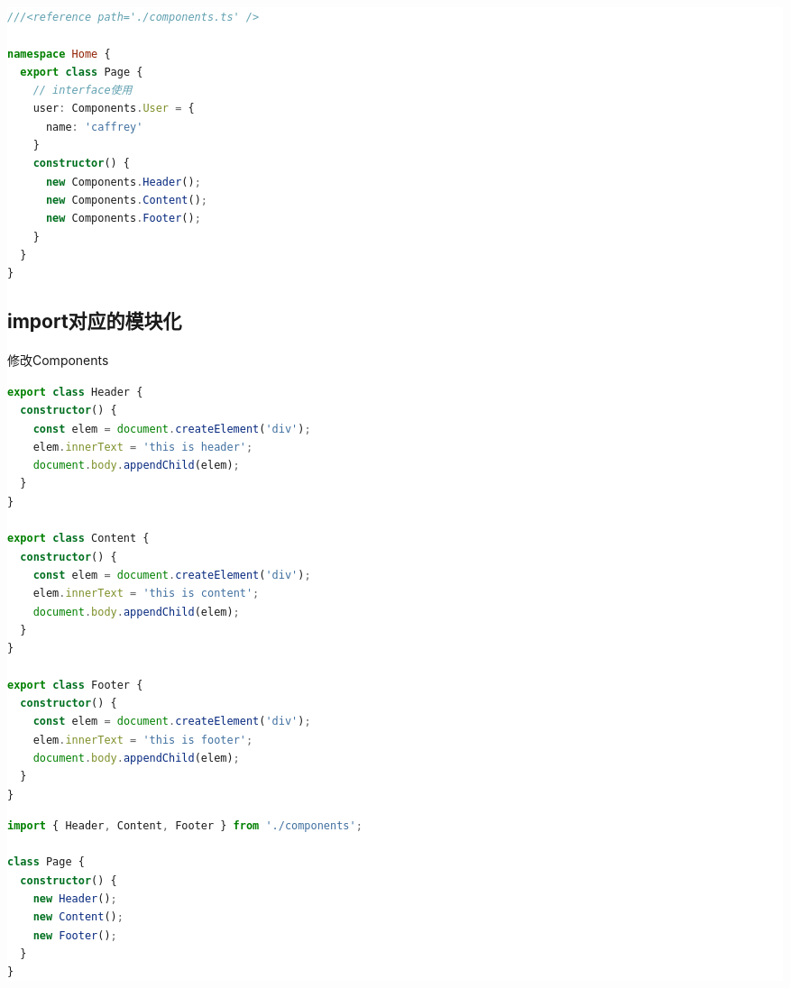 ```typescript
///<reference path='./components.ts' />

namespace Home {
  export class Page {
    // interface使用
    user: Components.User = {
      name: 'caffrey'
    }
    constructor() {
      new Components.Header();
      new Components.Content();
      new Components.Footer();
    }
  }
}
```

## import对应的模块化

修改Components

```typescript
export class Header {
  constructor() {
    const elem = document.createElement('div');
    elem.innerText = 'this is header';
    document.body.appendChild(elem);
  }
}

export class Content {
  constructor() {
    const elem = document.createElement('div');
    elem.innerText = 'this is content';
    document.body.appendChild(elem);
  }
}

export class Footer {
  constructor() {
    const elem = document.createElement('div');
    elem.innerText = 'this is footer';
    document.body.appendChild(elem);
  }
}
```

```typescript
import { Header, Content, Footer } from './components';

class Page {
  constructor() {
    new Header();
    new Content();
    new Footer();
  }
}
```
